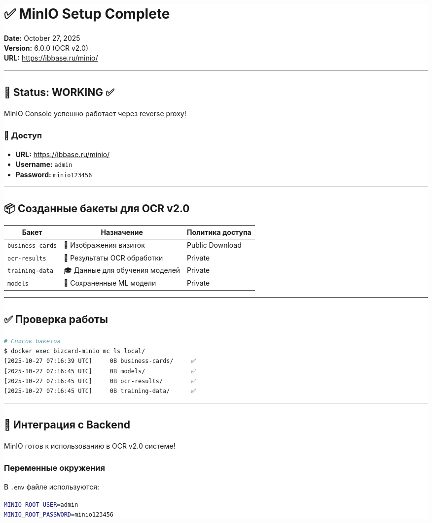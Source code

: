 # ✅ MinIO Setup Complete

**Date:** October 27, 2025  
**Version:** 6.0.0 (OCR v2.0)  
**URL:** https://ibbase.ru/minio/

---

## 🎯 Status: WORKING ✅

MinIO Console успешно работает через reverse proxy!

### 🔐 Доступ
- **URL:** https://ibbase.ru/minio/
- **Username:** `admin`
- **Password:** `minio123456`

---

## 📦 Созданные бакеты для OCR v2.0

| Бакет | Назначение | Политика доступа |
|-------|------------|------------------|
| `business-cards` | 📸 Изображения визиток | Public Download |
| `ocr-results` | 📝 Результаты OCR обработки | Private |
| `training-data` | 🎓 Данные для обучения моделей | Private |
| `models` | 🤖 Сохраненные ML модели | Private |

---

## ✅ Проверка работы

```bash
# Список бакетов
$ docker exec bizcard-minio mc ls local/
[2025-10-27 07:16:39 UTC]     0B business-cards/     ✅
[2025-10-27 07:16:45 UTC]     0B models/             ✅
[2025-10-27 07:16:45 UTC]     0B ocr-results/        ✅
[2025-10-27 07:16:45 UTC]     0B training-data/      ✅
```

---

## 🔧 Интеграция с Backend

MinIO готов к использованию в OCR v2.0 системе!

### Переменные окружения
В `.env` файле используются:
```bash
MINIO_ROOT_USER=admin
MINIO_ROOT_PASSWORD=minio123456
```
